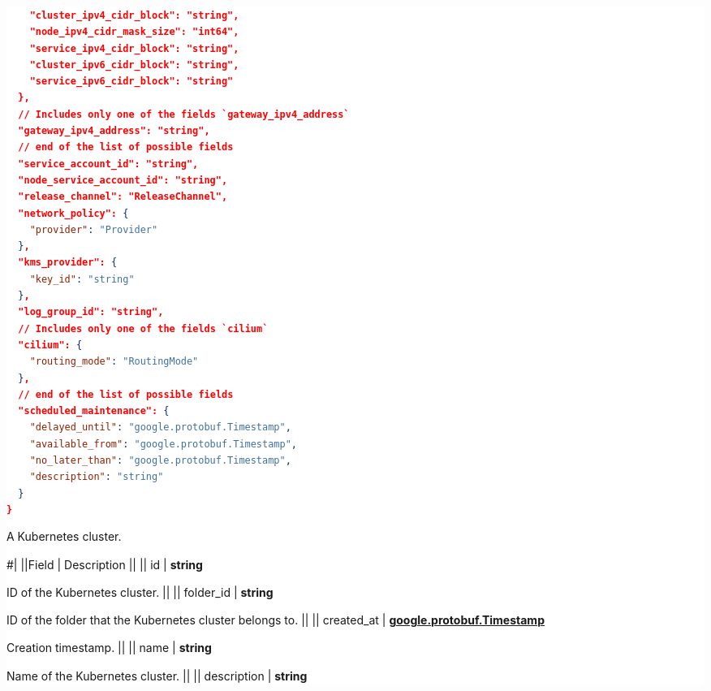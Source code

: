 ```json
    "cluster_ipv4_cidr_block": "string",
    "node_ipv4_cidr_mask_size": "int64",
    "service_ipv4_cidr_block": "string",
    "cluster_ipv6_cidr_block": "string",
    "service_ipv6_cidr_block": "string"
  },
  // Includes only one of the fields `gateway_ipv4_address`
  "gateway_ipv4_address": "string",
  // end of the list of possible fields
  "service_account_id": "string",
  "node_service_account_id": "string",
  "release_channel": "ReleaseChannel",
  "network_policy": {
    "provider": "Provider"
  },
  "kms_provider": {
    "key_id": "string"
  },
  "log_group_id": "string",
  // Includes only one of the fields `cilium`
  "cilium": {
    "routing_mode": "RoutingMode"
  },
  // end of the list of possible fields
  "scheduled_maintenance": {
    "delayed_until": "google.protobuf.Timestamp",
    "available_from": "google.protobuf.Timestamp",
    "no_later_than": "google.protobuf.Timestamp",
    "description": "string"
  }
}
```

A Kubernetes cluster.

#|
||Field | Description ||
|| id | **string**

ID of the Kubernetes cluster. ||
|| folder_id | **string**

ID of the folder that the Kubernetes cluster belongs to. ||
|| created_at | **[google.protobuf.Timestamp](https://developers.google.com/protocol-buffers/docs/reference/google.protobuf#timestamp)**

Creation timestamp. ||
|| name | **string**

Name of the Kubernetes cluster. ||
|| description | **string**

